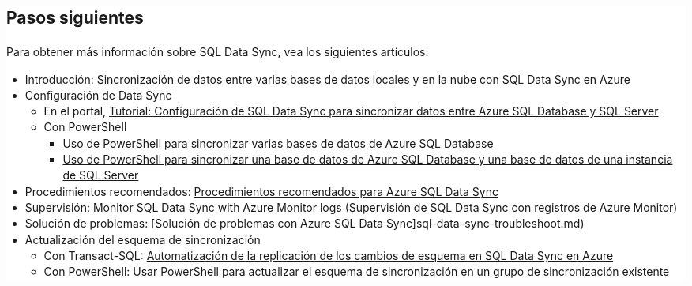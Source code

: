 ## <a name="next-steps"></a>Pasos siguientes

Para obtener más información sobre SQL Data Sync, vea los siguientes artículos:

-   Introducción: [Sincronización de datos entre varias bases de datos locales y en la nube con SQL Data Sync en Azure](sql-data-sync-data-sql-server-sql-database.md)
-   Configuración de Data Sync
    - En el portal, [Tutorial: Configuración de SQL Data Sync para sincronizar datos entre Azure SQL Database y SQL Server](sql-data-sync-sql-server-configure.md)
    - Con PowerShell
        -  [Uso de PowerShell para sincronizar varias bases de datos de Azure SQL Database](scripts/sql-data-sync-sync-data-between-sql-databases.md)
        -  [Uso de PowerShell para sincronizar una base de datos de Azure SQL Database y una base de datos de una instancia de SQL Server](scripts/sql-data-sync-sync-data-between-azure-onprem.md)
-   Procedimientos recomendados: [Procedimientos recomendados para Azure SQL Data Sync](sql-data-sync-best-practices.md)
-   Supervisión: [Monitor SQL Data Sync with Azure Monitor logs](./monitor-tune-overview.md) (Supervisión de SQL Data Sync con registros de Azure Monitor)
-   Solución de problemas: [Solución de problemas con Azure SQL Data Sync]sql-data-sync-troubleshoot.md)
-   Actualización del esquema de sincronización
    -   Con Transact-SQL: [Automatización de la replicación de los cambios de esquema en SQL Data Sync en Azure](sql-data-sync-update-sync-schema.md)
    -   Con PowerShell: [Usar PowerShell para actualizar el esquema de sincronización en un grupo de sincronización existente](scripts/update-sync-schema-in-sync-group.md)
